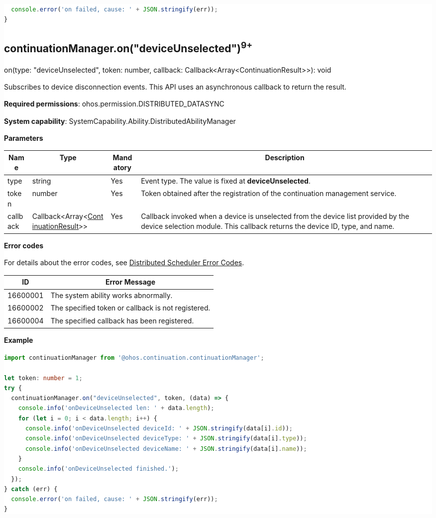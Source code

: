   ```ts
    console.error('on failed, cause: ' + JSON.stringify(err));
  }
  ```

## continuationManager.on("deviceUnselected")<sup>9+</sup>

on(type: "deviceUnselected", token: number, callback: Callback\<Array\<ContinuationResult>>): void

Subscribes to device disconnection events. This API uses an asynchronous callback to return the result.

**Required permissions**: ohos.permission.DISTRIBUTED_DATASYNC

**System capability**: SystemCapability.Ability.DistributedAbilityManager

**Parameters**

  | Name| Type| Mandatory| Description|
  | -------- | -------- | -------- | -------- |
  | type | string | Yes| Event type. The value is fixed at **deviceUnselected**.|
  | token | number | Yes| Token obtained after the registration of the continuation management service.|
  | callback | Callback\<Array\<[ContinuationResult](js-apis-continuation-continuationResult.md)>> | Yes| Callback invoked when a device is unselected from the device list provided by the device selection module. This callback returns the device ID, type, and name.|

**Error codes**

For details about the error codes, see [Distributed Scheduler Error Codes](errorcode-DistributedSchedule.md).

| ID| Error Message|
| ------- | -------------------------------------------- |
| 16600001 | The system ability works abnormally. |
| 16600002 | The specified token or callback is not registered. |
| 16600004 | The specified callback has been registered. |

**Example**

  ```ts
  import continuationManager from '@ohos.continuation.continuationManager';

  let token: number = 1;
  try {
    continuationManager.on("deviceUnselected", token, (data) => {
      console.info('onDeviceUnselected len: ' + data.length);
      for (let i = 0; i < data.length; i++) {
        console.info('onDeviceUnselected deviceId: ' + JSON.stringify(data[i].id));
        console.info('onDeviceUnselected deviceType: ' + JSON.stringify(data[i].type));
        console.info('onDeviceUnselected deviceName: ' + JSON.stringify(data[i].name));
      }
      console.info('onDeviceUnselected finished.');
    });
  } catch (err) {
    console.error('on failed, cause: ' + JSON.stringify(err));
  }
  ```
